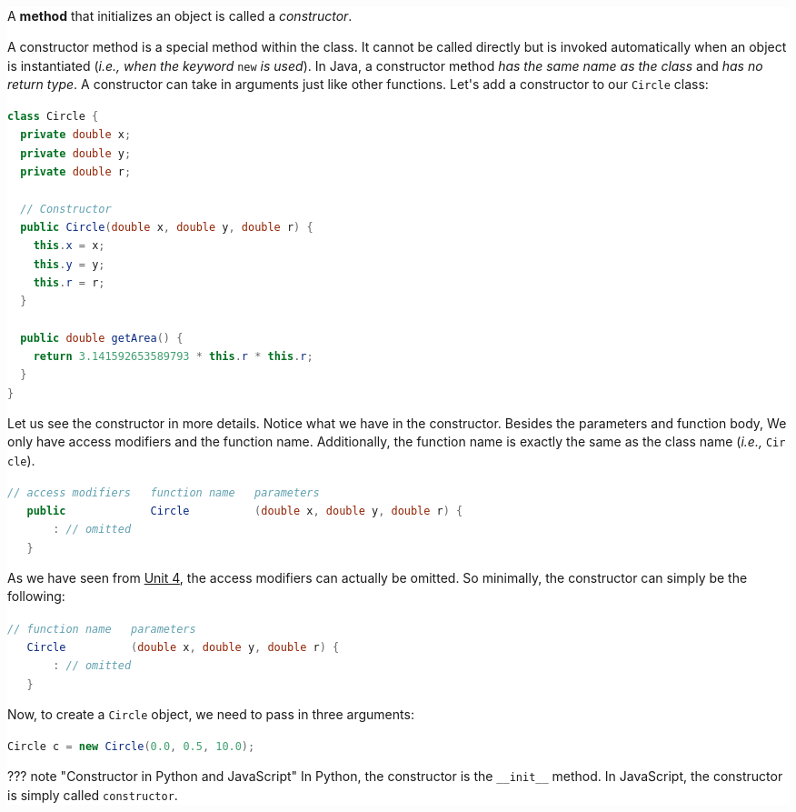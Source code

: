 A **method** that initializes an object is called a _constructor_.

A constructor method is a special method within the class.  It cannot be called directly but is invoked automatically when an object is instantiated (_i.e., when the keyword_ `new` _is used_).  In Java, a constructor method _has the same name as the class_ and _has no return type_.  A constructor can take in arguments just like other functions.  Let's add a constructor to our `Circle` class:

```Java title="Circle v0.3" hl_lines="6-11"
class Circle {
  private double x;
  private double y;
  private double r;

  // Constructor
  public Circle(double x, double y, double r) {
    this.x = x;
    this.y = y;
    this.r = r;
  }

  public double getArea() {
    return 3.141592653589793 * this.r * this.r;
  }
}
```

Let us see the constructor in more details.  Notice what we have in the constructor.  Besides the parameters and function body, We only have access modifiers and the function name.  Additionally, the function name is exactly the same as the class name (_i.e.,_ `Circle`).

```Java
// access modifiers   function name   parameters
   public             Circle          (double x, double y, double r) {
       : // omitted
   }
```

As we have seen from [Unit 4](04-encapsulation.md), the access modifiers can actually be omitted.  So minimally, the constructor can simply be the following:

```Java
// function name   parameters
   Circle          (double x, double y, double r) {
       : // omitted
   }
```

Now, to create a `Circle` object, we need to pass in three arguments:

```Java
Circle c = new Circle(0.0, 0.5, 10.0);
```

??? note "Constructor in Python and JavaScript"
    In Python, the constructor is the `__init__` method.   In JavaScript, the constructor is simply called `constructor`.
